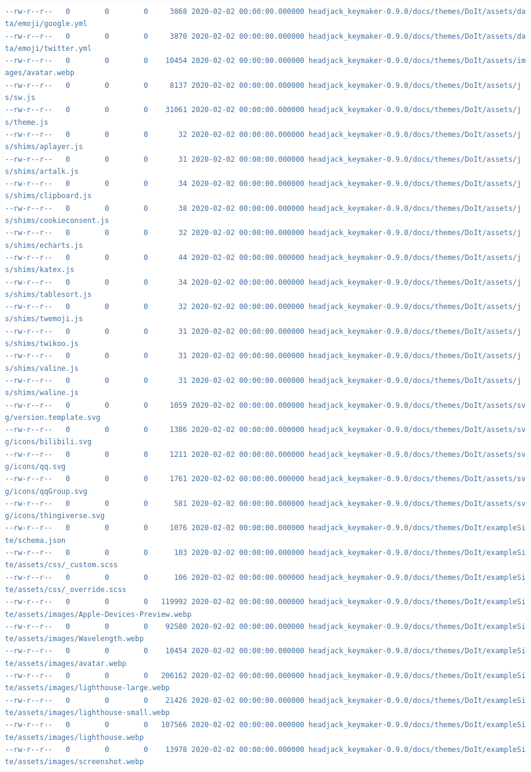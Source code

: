 ```diff
--rw-r--r--   0        0        0     3868 2020-02-02 00:00:00.000000 headjack_keymaker-0.9.0/docs/themes/DoIt/assets/data/emoji/google.yml
--rw-r--r--   0        0        0     3870 2020-02-02 00:00:00.000000 headjack_keymaker-0.9.0/docs/themes/DoIt/assets/data/emoji/twitter.yml
--rw-r--r--   0        0        0    10454 2020-02-02 00:00:00.000000 headjack_keymaker-0.9.0/docs/themes/DoIt/assets/images/avatar.webp
--rw-r--r--   0        0        0     8137 2020-02-02 00:00:00.000000 headjack_keymaker-0.9.0/docs/themes/DoIt/assets/js/sw.js
--rw-r--r--   0        0        0    31061 2020-02-02 00:00:00.000000 headjack_keymaker-0.9.0/docs/themes/DoIt/assets/js/theme.js
--rw-r--r--   0        0        0       32 2020-02-02 00:00:00.000000 headjack_keymaker-0.9.0/docs/themes/DoIt/assets/js/shims/aplayer.js
--rw-r--r--   0        0        0       31 2020-02-02 00:00:00.000000 headjack_keymaker-0.9.0/docs/themes/DoIt/assets/js/shims/artalk.js
--rw-r--r--   0        0        0       34 2020-02-02 00:00:00.000000 headjack_keymaker-0.9.0/docs/themes/DoIt/assets/js/shims/clipboard.js
--rw-r--r--   0        0        0       38 2020-02-02 00:00:00.000000 headjack_keymaker-0.9.0/docs/themes/DoIt/assets/js/shims/cookieconsent.js
--rw-r--r--   0        0        0       32 2020-02-02 00:00:00.000000 headjack_keymaker-0.9.0/docs/themes/DoIt/assets/js/shims/echarts.js
--rw-r--r--   0        0        0       44 2020-02-02 00:00:00.000000 headjack_keymaker-0.9.0/docs/themes/DoIt/assets/js/shims/katex.js
--rw-r--r--   0        0        0       34 2020-02-02 00:00:00.000000 headjack_keymaker-0.9.0/docs/themes/DoIt/assets/js/shims/tablesort.js
--rw-r--r--   0        0        0       32 2020-02-02 00:00:00.000000 headjack_keymaker-0.9.0/docs/themes/DoIt/assets/js/shims/twemoji.js
--rw-r--r--   0        0        0       31 2020-02-02 00:00:00.000000 headjack_keymaker-0.9.0/docs/themes/DoIt/assets/js/shims/twikoo.js
--rw-r--r--   0        0        0       31 2020-02-02 00:00:00.000000 headjack_keymaker-0.9.0/docs/themes/DoIt/assets/js/shims/valine.js
--rw-r--r--   0        0        0       31 2020-02-02 00:00:00.000000 headjack_keymaker-0.9.0/docs/themes/DoIt/assets/js/shims/waline.js
--rw-r--r--   0        0        0     1059 2020-02-02 00:00:00.000000 headjack_keymaker-0.9.0/docs/themes/DoIt/assets/svg/version.template.svg
--rw-r--r--   0        0        0     1386 2020-02-02 00:00:00.000000 headjack_keymaker-0.9.0/docs/themes/DoIt/assets/svg/icons/bilibili.svg
--rw-r--r--   0        0        0     1211 2020-02-02 00:00:00.000000 headjack_keymaker-0.9.0/docs/themes/DoIt/assets/svg/icons/qq.svg
--rw-r--r--   0        0        0     1761 2020-02-02 00:00:00.000000 headjack_keymaker-0.9.0/docs/themes/DoIt/assets/svg/icons/qqGroup.svg
--rw-r--r--   0        0        0      581 2020-02-02 00:00:00.000000 headjack_keymaker-0.9.0/docs/themes/DoIt/assets/svg/icons/thingiverse.svg
--rw-r--r--   0        0        0     1076 2020-02-02 00:00:00.000000 headjack_keymaker-0.9.0/docs/themes/DoIt/exampleSite/schema.json
--rw-r--r--   0        0        0      103 2020-02-02 00:00:00.000000 headjack_keymaker-0.9.0/docs/themes/DoIt/exampleSite/assets/css/_custom.scss
--rw-r--r--   0        0        0      106 2020-02-02 00:00:00.000000 headjack_keymaker-0.9.0/docs/themes/DoIt/exampleSite/assets/css/_override.scss
--rw-r--r--   0        0        0   119992 2020-02-02 00:00:00.000000 headjack_keymaker-0.9.0/docs/themes/DoIt/exampleSite/assets/images/Apple-Devices-Preview.webp
--rw-r--r--   0        0        0    92580 2020-02-02 00:00:00.000000 headjack_keymaker-0.9.0/docs/themes/DoIt/exampleSite/assets/images/Wavelength.webp
--rw-r--r--   0        0        0    10454 2020-02-02 00:00:00.000000 headjack_keymaker-0.9.0/docs/themes/DoIt/exampleSite/assets/images/avatar.webp
--rw-r--r--   0        0        0   206162 2020-02-02 00:00:00.000000 headjack_keymaker-0.9.0/docs/themes/DoIt/exampleSite/assets/images/lighthouse-large.webp
--rw-r--r--   0        0        0    21426 2020-02-02 00:00:00.000000 headjack_keymaker-0.9.0/docs/themes/DoIt/exampleSite/assets/images/lighthouse-small.webp
--rw-r--r--   0        0        0   107566 2020-02-02 00:00:00.000000 headjack_keymaker-0.9.0/docs/themes/DoIt/exampleSite/assets/images/lighthouse.webp
--rw-r--r--   0        0        0    13978 2020-02-02 00:00:00.000000 headjack_keymaker-0.9.0/docs/themes/DoIt/exampleSite/assets/images/screenshot.webp
```